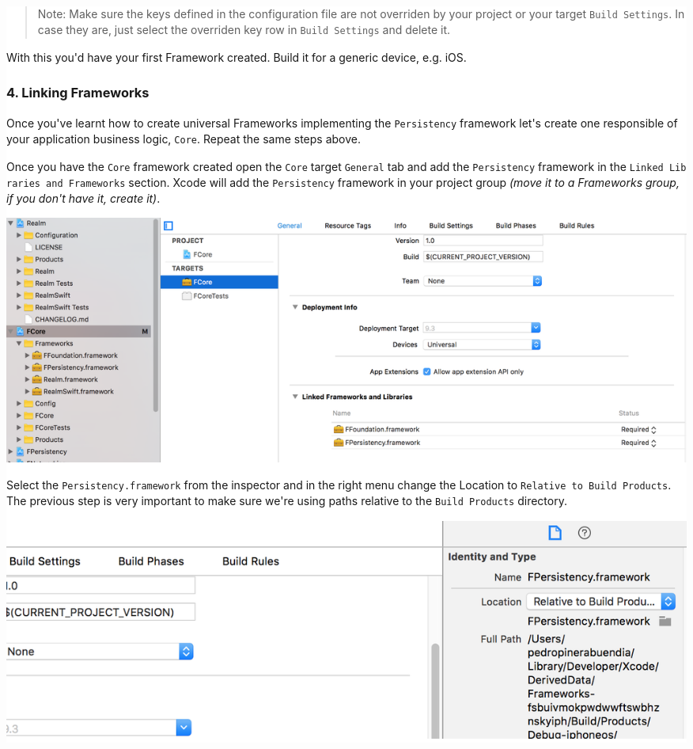 > Note: Make sure the keys defined in the configuration file are not overriden by your project or your target `Build Settings`. In case they are, just select the overriden key row in `Build Settings` and delete it.

With this you'd have your first Framework created. Build it for a generic device, e.g. iOS.

### 4. Linking Frameworks

Once you've learnt how to create universal Frameworks implementing the `Persistency` framework let's create one responsible of your application business logic, `Core`. Repeat the same steps above.

Once you have the `Core` framework created open the `Core` target `General` tab and add the `Persistency` framework in the `Linked Libraries and Frameworks` section. Xcode will add the `Persistency` framework in your project group *(move it to a Frameworks group, if you don't have it, create it)*.


![Core Framework linking against the Persistency one](Assets/Linking.png)

Select the `Persistency.framework` from the inspector and in the right menu change the Location to `Relative to Build Products`. The previous step is very important to make sure we're using paths relative to the `Build Products` directory.


![Core Framework linking against the Persistency one](Assets/Framework-Location.png)
